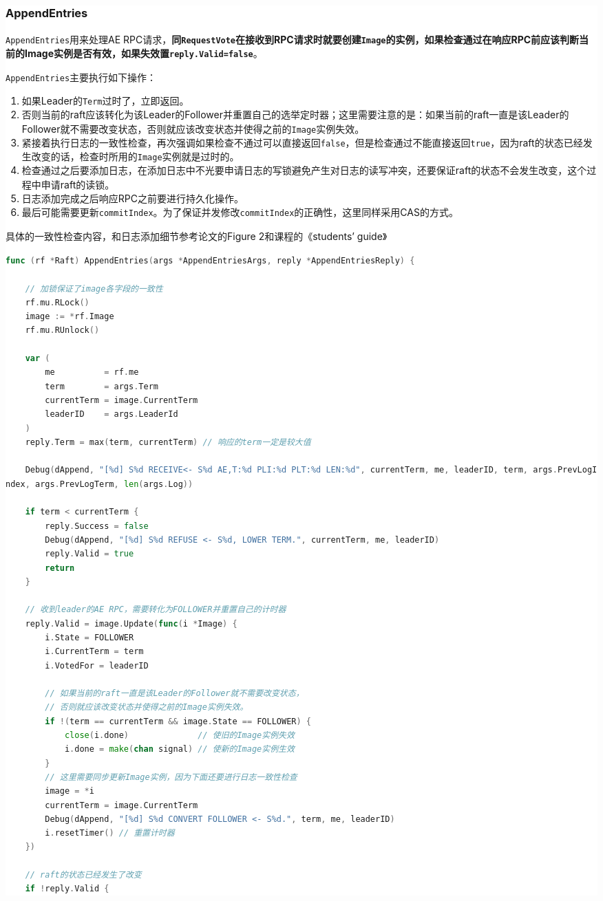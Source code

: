 ### AppendEntries

`AppendEntries`用来处理AE RPC请求，**同`RequestVote`在接收到RPC请求时就要创建`Image`的实例，如果检查通过在响应RPC前应该判断当前的Image实例是否有效，如果失效置`reply.Valid=false`**。

`AppendEntries`主要执行如下操作：

1. 如果Leader的`Term`过时了，立即返回。
2. 否则当前的raft应该转化为该Leader的Follower并重置自己的选举定时器；这里需要注意的是：如果当前的raft一直是该Leader的Follower就不需要改变状态，否则就应该改变状态并使得之前的`Image`实例失效。
3. 紧接着执行日志的一致性检查，再次强调如果检查不通过可以直接返回`false`，但是检查通过不能直接返回`true`，因为raft的状态已经发生改变的话，检查时所用的`Image`实例就是过时的。
4. 检查通过之后要添加日志，在添加日志中不光要申请日志的写锁避免产生对日志的读写冲突，还要保证raft的状态不会发生改变，这个过程中申请raft的读锁。
5. 日志添加完成之后响应RPC之前要进行持久化操作。
6. 最后可能需要更新`commitIndex`。为了保证并发修改`commitIndex`的正确性，这里同样采用CAS的方式。

具体的一致性检查内容，和日志添加细节参考论文的Figure 2和课程的《students’ guide》

```go
func (rf *Raft) AppendEntries(args *AppendEntriesArgs, reply *AppendEntriesReply) {

	// 加锁保证了image各字段的一致性
	rf.mu.RLock()
	image := *rf.Image
	rf.mu.RUnlock()

	var (
		me          = rf.me
		term        = args.Term
		currentTerm = image.CurrentTerm
		leaderID    = args.LeaderId
	)
	reply.Term = max(term, currentTerm) // 响应的term一定是较大值

	Debug(dAppend, "[%d] S%d RECEIVE<- S%d AE,T:%d PLI:%d PLT:%d LEN:%d", currentTerm, me, leaderID, term, args.PrevLogIndex, args.PrevLogTerm, len(args.Log))

	if term < currentTerm {
		reply.Success = false
		Debug(dAppend, "[%d] S%d REFUSE <- S%d, LOWER TERM.", currentTerm, me, leaderID)
		reply.Valid = true
		return
	}

	// 收到leader的AE RPC，需要转化为FOLLOWER并重置自己的计时器
	reply.Valid = image.Update(func(i *Image) {
		i.State = FOLLOWER
		i.CurrentTerm = term
		i.VotedFor = leaderID

		// 如果当前的raft一直是该Leader的Follower就不需要改变状态，
		// 否则就应该改变状态并使得之前的Image实例失效。
		if !(term == currentTerm && image.State == FOLLOWER) {
			close(i.done)              // 使旧的Image实例失效
			i.done = make(chan signal) // 使新的Image实例生效
		}
		// 这里需要同步更新Image实例，因为下面还要进行日志一致性检查
		image = *i
		currentTerm = image.CurrentTerm
		Debug(dAppend, "[%d] S%d CONVERT FOLLOWER <- S%d.", term, me, leaderID)
		i.resetTimer() // 重置计时器
	})

	// raft的状态已经发生了改变
	if !reply.Valid {
```